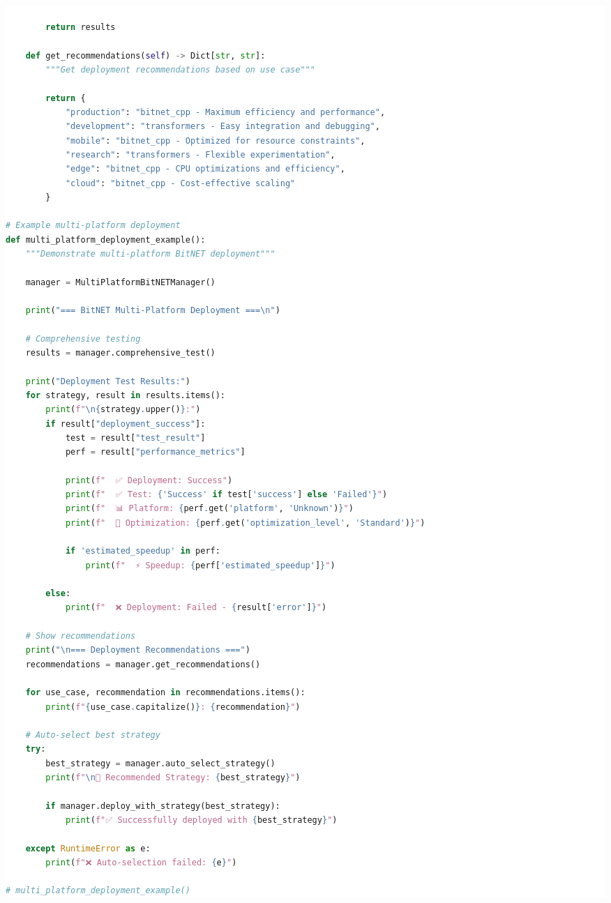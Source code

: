 ```python
        
        return results
    
    def get_recommendations(self) -> Dict[str, str]:
        """Get deployment recommendations based on use case"""
        
        return {
            "production": "bitnet_cpp - Maximum efficiency and performance",
            "development": "transformers - Easy integration and debugging",
            "mobile": "bitnet_cpp - Optimized for resource constraints",
            "research": "transformers - Flexible experimentation",
            "edge": "bitnet_cpp - CPU optimizations and efficiency",
            "cloud": "bitnet_cpp - Cost-effective scaling"
        }

# Example multi-platform deployment
def multi_platform_deployment_example():
    """Demonstrate multi-platform BitNET deployment"""
    
    manager = MultiPlatformBitNETManager()
    
    print("=== BitNET Multi-Platform Deployment ===\n")
    
    # Comprehensive testing
    results = manager.comprehensive_test()
    
    print("Deployment Test Results:")
    for strategy, result in results.items():
        print(f"\n{strategy.upper()}:")
        if result["deployment_success"]:
            test = result["test_result"]
            perf = result["performance_metrics"]
            
            print(f"  ✅ Deployment: Success")
            print(f"  ✅ Test: {'Success' if test['success'] else 'Failed'}")
            print(f"  📊 Platform: {perf.get('platform', 'Unknown')}")
            print(f"  🚀 Optimization: {perf.get('optimization_level', 'Standard')}")
            
            if 'estimated_speedup' in perf:
                print(f"  ⚡ Speedup: {perf['estimated_speedup']}")
            
        else:
            print(f"  ❌ Deployment: Failed - {result['error']}")
    
    # Show recommendations
    print("\n=== Deployment Recommendations ===")
    recommendations = manager.get_recommendations()
    
    for use_case, recommendation in recommendations.items():
        print(f"{use_case.capitalize()}: {recommendation}")
    
    # Auto-select best strategy
    try:
        best_strategy = manager.auto_select_strategy()
        print(f"\n🎯 Recommended Strategy: {best_strategy}")
        
        if manager.deploy_with_strategy(best_strategy):
            print(f"✅ Successfully deployed with {best_strategy}")
        
    except RuntimeError as e:
        print(f"❌ Auto-selection failed: {e}")

# multi_platform_deployment_example()
```